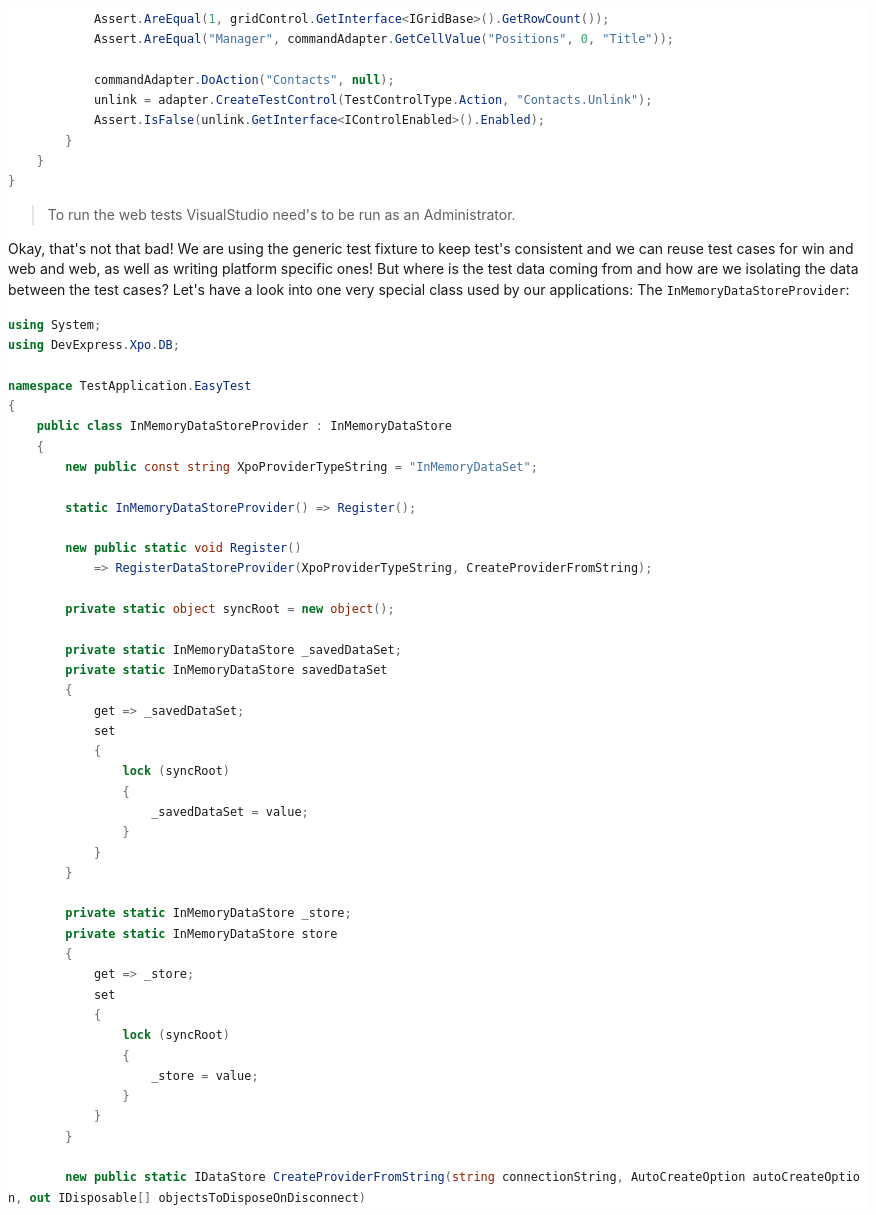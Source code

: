 ```cs
            Assert.AreEqual(1, gridControl.GetInterface<IGridBase>().GetRowCount());
            Assert.AreEqual("Manager", commandAdapter.GetCellValue("Positions", 0, "Title"));

            commandAdapter.DoAction("Contacts", null);
            unlink = adapter.CreateTestControl(TestControlType.Action, "Contacts.Unlink");
            Assert.IsFalse(unlink.GetInterface<IControlEnabled>().Enabled);
        }
    }
}

```

> To run the web tests VisualStudio need's to be run as an Administrator.

Okay, that's not that bad! We are using the generic test fixture to keep test's consistent and we can reuse test cases for win and web and web, as well as writing platform specific ones! But where is the test data coming from and how are we isolating the data between the test cases? Let's have a look into one very special class used by our applications: The `InMemoryDataStoreProvider`:

```cs
using System;
using DevExpress.Xpo.DB;

namespace TestApplication.EasyTest
{
    public class InMemoryDataStoreProvider : InMemoryDataStore
    {
        new public const string XpoProviderTypeString = "InMemoryDataSet";

        static InMemoryDataStoreProvider() => Register();

        new public static void Register()
            => RegisterDataStoreProvider(XpoProviderTypeString, CreateProviderFromString);

        private static object syncRoot = new object();

        private static InMemoryDataStore _savedDataSet;
        private static InMemoryDataStore savedDataSet
        {
            get => _savedDataSet;
            set
            {
                lock (syncRoot)
                {
                    _savedDataSet = value;
                }
            }
        }

        private static InMemoryDataStore _store;
        private static InMemoryDataStore store
        {
            get => _store;
            set
            {
                lock (syncRoot)
                {
                    _store = value;
                }
            }
        }

        new public static IDataStore CreateProviderFromString(string connectionString, AutoCreateOption autoCreateOption, out IDisposable[] objectsToDisposeOnDisconnect)
```